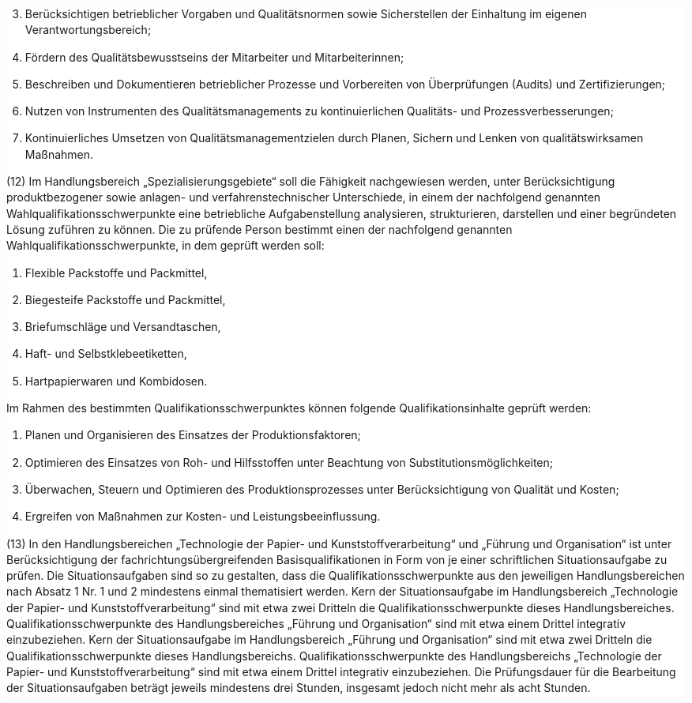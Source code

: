 
3.  Berücksichtigen betrieblicher Vorgaben und Qualitätsnormen sowie Sicherstellen der Einhaltung im eigenen Verantwortungsbereich;


4.  Fördern des Qualitätsbewusstseins der Mitarbeiter und Mitarbeiterinnen;


5.  Beschreiben und Dokumentieren betrieblicher Prozesse und Vorbereiten von Überprüfungen (Audits) und Zertifizierungen;


6.  Nutzen von Instrumenten des Qualitätsmanagements zu kontinuierlichen Qualitäts- und Prozessverbesserungen;


7.  Kontinuierliches Umsetzen von Qualitätsmanagementzielen durch Planen, Sichern und Lenken von qualitätswirksamen Maßnahmen.




(12) Im Handlungsbereich „Spezialisierungsgebiete“ soll die Fähigkeit nachgewiesen werden, unter Berücksichtigung produktbezogener sowie anlagen- und verfahrenstechnischer Unterschiede, in einem der nachfolgend genannten Wahlqualifikationsschwerpunkte eine betriebliche Aufgabenstellung analysieren, strukturieren, darstellen und einer begründeten Lösung zuführen zu können. Die zu prüfende Person bestimmt einen der nachfolgend genannten Wahlqualifikationsschwerpunkte, in dem geprüft werden soll:

1.  Flexible Packstoffe und Packmittel,


2.  Biegesteife Packstoffe und Packmittel,


3.  Briefumschläge und Versandtaschen,


4.  Haft- und Selbstklebeetiketten,


5.  Hartpapierwaren und Kombidosen.



Im Rahmen des bestimmten Qualifikationsschwerpunktes können folgende Qualifikationsinhalte geprüft werden:

1.  Planen und Organisieren des Einsatzes der Produktionsfaktoren;


2.  Optimieren des Einsatzes von Roh- und Hilfsstoffen unter Beachtung von Substitutionsmöglichkeiten;


3.  Überwachen, Steuern und Optimieren des Produktionsprozesses unter Berücksichtigung von Qualität und Kosten;


4.  Ergreifen von Maßnahmen zur Kosten- und Leistungsbeeinflussung.




(13) In den Handlungsbereichen „Technologie der Papier- und Kunststoffverarbeitung“ und „Führung und Organisation“ ist unter Berücksichtigung der fachrichtungsübergreifenden Basisqualifikationen in Form von je einer schriftlichen Situationsaufgabe zu prüfen. Die Situationsaufgaben sind so zu gestalten, dass die Qualifikationsschwerpunkte aus den jeweiligen Handlungsbereichen nach Absatz 1 Nr. 1 und 2 mindestens einmal thematisiert werden. Kern der Situationsaufgabe im Handlungsbereich „Technologie der Papier- und Kunststoffverarbeitung“ sind mit etwa zwei Dritteln die Qualifikationsschwerpunkte dieses Handlungsbereiches. Qualifikationsschwerpunkte des Handlungsbereiches „Führung und Organisation“ sind mit etwa einem Drittel integrativ einzubeziehen. Kern der Situationsaufgabe im Handlungsbereich „Führung und Organisation“ sind mit etwa zwei Dritteln die Qualifikationsschwerpunkte dieses Handlungsbereichs. Qualifikationsschwerpunkte des Handlungsbereichs „Technologie der Papier- und Kunststoffverarbeitung“ sind mit etwa einem Drittel integrativ einzubeziehen. Die Prüfungsdauer für die Bearbeitung der Situationsaufgaben beträgt jeweils mindestens drei Stunden, insgesamt jedoch nicht mehr als acht Stunden.
